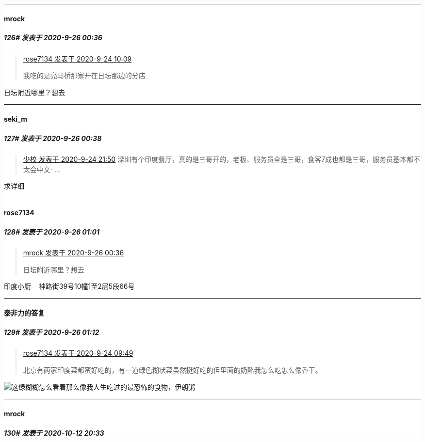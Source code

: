 
-----

####  mrock  
##### 126#       发表于 2020-9-26 00:36


<blockquote><a href="httphttps://bbs.saraba1st.com/2b/forum.php?mod=redirect&amp;goto=findpost&amp;pid=48833910&amp;ptid=1961573" target="_blank">rose7134 发表于 2020-9-24 10:09</a>

我吃的是亮马桥那家开在日坛那边的分店</blockquote>
日坛附近哪里？想去


-----

####  seki_m  
##### 127#       发表于 2020-9-26 00:38


<blockquote><a href="httphttps://bbs.saraba1st.com/2b/forum.php?mod=redirect&amp;goto=findpost&amp;pid=48842482&amp;ptid=1961573" target="_blank">少校 发表于 2020-9-24 21:50</a>
深圳有个印度餐厅，真的是三哥开的，老板、服务员全是三哥，食客7成也都是三哥，服务员基本都不太会中文· ...</blockquote>
求详细


-----

####  rose7134  
##### 128#       发表于 2020-9-26 01:01


<blockquote><a href="httphttps://bbs.saraba1st.com/2b/forum.php?mod=redirect&amp;goto=findpost&amp;pid=48856673&amp;ptid=1961573" target="_blank">mrock 发表于 2020-9-26 00:36</a>

日坛附近哪里？想去</blockquote>
印度小厨    神路街39号10幢1至2层5段66号


-----

####  泰非力的答复  
##### 129#       发表于 2020-9-26 01:12


<blockquote><a href="httphttps://bbs.saraba1st.com/2b/forum.php?mod=redirect&amp;goto=findpost&amp;pid=48833700&amp;ptid=1961573" target="_blank">rose7134 发表于 2020-9-24 09:49</a>

北京有两家印度菜都蛮好吃的，有一道绿色糊状菜虽然挺好吃的但里面的奶酪我怎么吃怎么像香干。</blockquote>
<img src="https://static.saraba1st.com/image/smiley/face2017/101.png" referrerpolicy="no-referrer">这绿糊糊怎么看着那么像我人生吃过的最恐怖的食物，伊朗粥


-----

####  mrock  
##### 130#       发表于 2020-10-12 20:33

